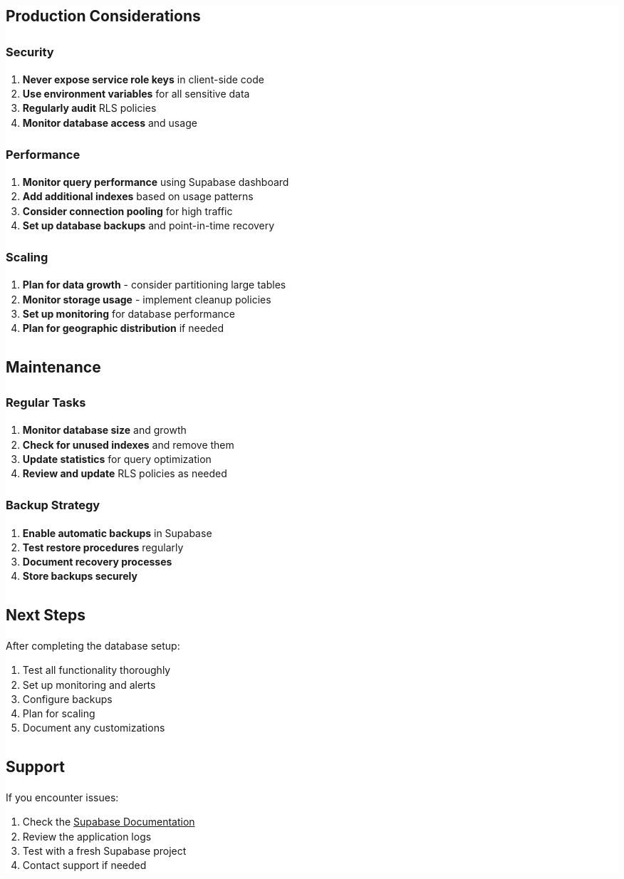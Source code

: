 ## Production Considerations

### Security

1. **Never expose service role keys** in client-side code
2. **Use environment variables** for all sensitive data
3. **Regularly audit** RLS policies
4. **Monitor database access** and usage

### Performance

1. **Monitor query performance** using Supabase dashboard
2. **Add additional indexes** based on usage patterns
3. **Consider connection pooling** for high traffic
4. **Set up database backups** and point-in-time recovery

### Scaling

1. **Plan for data growth** - consider partitioning large tables
2. **Monitor storage usage** - implement cleanup policies
3. **Set up monitoring** for database performance
4. **Plan for geographic distribution** if needed

## Maintenance

### Regular Tasks

1. **Monitor database size** and growth
2. **Check for unused indexes** and remove them
3. **Update statistics** for query optimization
4. **Review and update** RLS policies as needed

### Backup Strategy

1. **Enable automatic backups** in Supabase
2. **Test restore procedures** regularly
3. **Document recovery processes**
4. **Store backups securely**

## Next Steps

After completing the database setup:

1. Test all functionality thoroughly
2. Set up monitoring and alerts
3. Configure backups
4. Plan for scaling
5. Document any customizations

## Support

If you encounter issues:

1. Check the [Supabase Documentation](https://supabase.com/docs)
2. Review the application logs
3. Test with a fresh Supabase project
4. Contact support if needed
